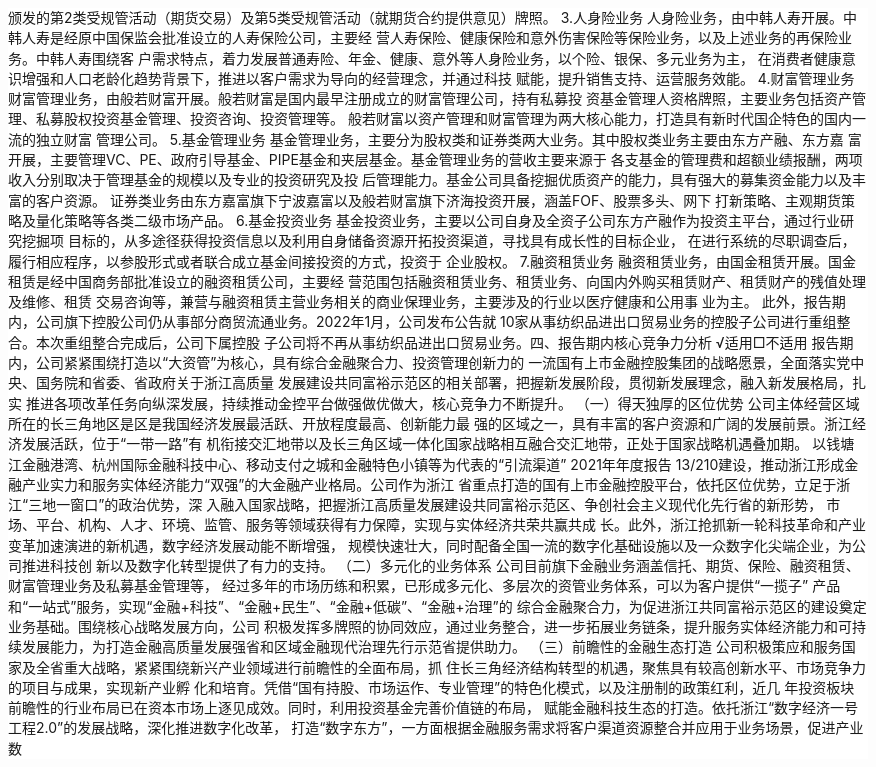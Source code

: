 颁发的第2类受规管活动（期货交易）及第5类受规管活动（就期货合约提供意见）牌照。
3.人身险业务
人身险业务，由中韩人寿开展。中韩人寿是经原中国保监会批准设立的人寿保险公司，主要经
营人寿保险、健康保险和意外伤害保险等保险业务，以及上述业务的再保险业务。中韩人寿围绕客
户需求特点，着力发展普通寿险、年金、健康、意外等人身险业务，以个险、银保、多元业务为主，
在消费者健康意识增强和人口老龄化趋势背景下，推进以客户需求为导向的经营理念，并通过科技
赋能，提升销售支持、运营服务效能。
4.财富管理业务
财富管理业务，由般若财富开展。般若财富是国内最早注册成立的财富管理公司，持有私募投
资基金管理人资格牌照，主要业务包括资产管理、私募股权投资基金管理、投资咨询、投资管理等。
般若财富以资产管理和财富管理为两大核心能力，打造具有新时代国企特色的国内一流的独立财富
管理公司。
5.基金管理业务
基金管理业务，主要分为股权类和证券类两大业务。其中股权类业务主要由东方产融、东方嘉
富开展，主要管理VC、PE、政府引导基金、PIPE基金和夹层基金。基金管理业务的营收主要来源于
各支基金的管理费和超额业绩报酬，两项收入分别取决于管理基金的规模以及专业的投资研究及投
后管理能力。基金公司具备挖掘优质资产的能力，具有强大的募集资金能力以及丰富的客户资源。
证券类业务由东方嘉富旗下宁波嘉富以及般若财富旗下济海投资开展，涵盖FOF、股票多头、网下
打新策略、主观期货策略及量化策略等各类二级市场产品。
6.基金投资业务
基金投资业务，主要以公司自身及全资子公司东方产融作为投资主平台，通过行业研究挖掘项
目标的，从多途径获得投资信息以及利用自身储备资源开拓投资渠道，寻找具有成长性的目标企业，
在进行系统的尽职调查后，履行相应程序，以参股形式或者联合成立基金间接投资的方式，投资于
企业股权。
7.融资租赁业务
融资租赁业务，由国金租赁开展。国金租赁是经中国商务部批准设立的融资租赁公司，主要经
营范围包括融资租赁业务、租赁业务、向国内外购买租赁财产、租赁财产的残值处理及维修、租赁
交易咨询等，兼营与融资租赁主营业务相关的商业保理业务，主要涉及的行业以医疗健康和公用事
业为主。
此外，报告期内，公司旗下控股公司仍从事部分商贸流通业务。2022年1月，公司发布公告就
10家从事纺织品进出口贸易业务的控股子公司进行重组整合。本次重组整合完成后，公司下属控股
子公司将不再从事纺织品进出口贸易业务。四、报告期内核心竞争力分析
√适用□不适用
报告期内，公司紧紧围绕打造以“大资管”为核心，具有综合金融聚合力、投资管理创新力的
一流国有上市金融控股集团的战略愿景，全面落实党中央、国务院和省委、省政府关于浙江高质量
发展建设共同富裕示范区的相关部署，把握新发展阶段，贯彻新发展理念，融入新发展格局，扎实
推进各项改革任务向纵深发展，持续推动金控平台做强做优做大，核心竞争力不断提升。
（一）得天独厚的区位优势
公司主体经营区域所在的长三角地区是区是我国经济发展最活跃、开放程度最高、创新能力最
强的区域之一，具有丰富的客户资源和广阔的发展前景。浙江经济发展活跃，位于“一带一路”有
机衔接交汇地带以及长三角区域一体化国家战略相互融合交汇地带，正处于国家战略机遇叠加期。
以钱塘江金融港湾、杭州国际金融科技中心、移动支付之城和金融特色小镇等为代表的“引流渠道”
2021年年度报告
13/210建设，推动浙江形成金融产业实力和服务实体经济能力“双强”的大金融产业格局。公司作为浙江
省重点打造的国有上市金融控股平台，依托区位优势，立足于浙江“三地一窗口”的政治优势，深
入融入国家战略，把握浙江高质量发展建设共同富裕示范区、争创社会主义现代化先行省的新形势，
市场、平台、机构、人才、环境、监管、服务等领域获得有力保障，实现与实体经济共荣共赢共成
长。此外，浙江抢抓新一轮科技革命和产业变革加速演进的新机遇，数字经济发展动能不断增强，
规模快速壮大，同时配备全国一流的数字化基础设施以及一众数字化尖端企业，为公司推进科技创
新以及数字化转型提供了有力的支持。
（二）多元化的业务体系
公司目前旗下金融业务涵盖信托、期货、保险、融资租赁、财富管理业务及私募基金管理等，
经过多年的市场历练和积累，已形成多元化、多层次的资管业务体系，可以为客户提供“一揽子”
产品和“一站式”服务，实现“金融+科技”、“金融+民生”、“金融+低碳”、“金融+治理”的
综合金融聚合力，为促进浙江共同富裕示范区的建设奠定业务基础。围绕核心战略发展方向，公司
积极发挥多牌照的协同效应，通过业务整合，进一步拓展业务链条，提升服务实体经济能力和可持
续发展能力，为打造金融高质量发展强省和区域金融现代治理先行示范省提供助力。
（三）前瞻性的金融生态打造
公司积极策应和服务国家及全省重大战略，紧紧围绕新兴产业领域进行前瞻性的全面布局，抓
住长三角经济结构转型的机遇，聚焦具有较高创新水平、市场竞争力的项目与成果，实现新产业孵
化和培育。凭借“国有持股、市场运作、专业管理”的特色化模式，以及注册制的政策红利，近几
年投资板块前瞻性的行业布局已在资本市场上逐见成效。同时，利用投资基金完善价值链的布局，
赋能金融科技生态的打造。依托浙江“数字经济一号工程2.0”的发展战略，深化推进数字化改革，
打造“数字东方”，一方面根据金融服务需求将客户渠道资源整合并应用于业务场景，促进产业数
